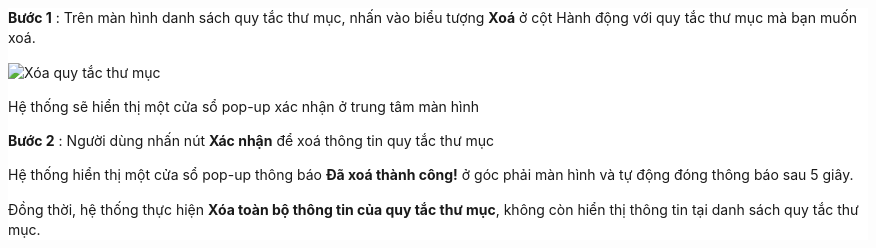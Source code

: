 **Bước 1** : Trên màn hình danh sách quy tắc thư mục, nhấn vào biểu tượng **Xoá** ở cột Hành động với quy tắc thư mục mà bạn muốn xoá.

![Xóa quy tắc thư mục](/images/media-vod/watch-folder-rule/delete-WF.png)

Hệ thống sẽ hiển thị một cửa sổ pop-up xác nhận ở trung tâm màn hình

**Bước 2** : Người dùng nhấn nút **Xác nhận** để xoá thông tin quy tắc thư mục

Hệ thống hiển thị một cửa sổ pop-up thông báo **Đã xoá thành công!** ở góc phải màn hình và tự động đóng thông báo sau 5 giây.

Đồng thời, hệ thống thực hiện **Xóa toàn bộ thông tin của quy tắc thư mục**, không còn hiển thị thông tin tại danh sách quy tắc thư mục.
